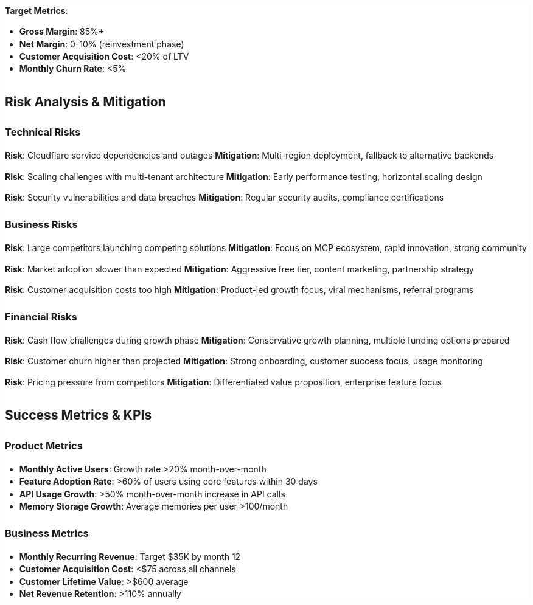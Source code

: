**Target Metrics**:
- **Gross Margin**: 85%+
- **Net Margin**: 0-10% (reinvestment phase)
- **Customer Acquisition Cost**: <20% of LTV
- **Monthly Churn Rate**: <5%

## Risk Analysis & Mitigation

### Technical Risks

**Risk**: Cloudflare service dependencies and outages
**Mitigation**: Multi-region deployment, fallback to alternative backends

**Risk**: Scaling challenges with multi-tenant architecture
**Mitigation**: Early performance testing, horizontal scaling design

**Risk**: Security vulnerabilities and data breaches
**Mitigation**: Regular security audits, compliance certifications

### Business Risks

**Risk**: Large competitors launching competing solutions
**Mitigation**: Focus on MCP ecosystem, rapid innovation, strong community

**Risk**: Market adoption slower than expected
**Mitigation**: Aggressive free tier, content marketing, partnership strategy

**Risk**: Customer acquisition costs too high
**Mitigation**: Product-led growth focus, viral mechanisms, referral programs

### Financial Risks

**Risk**: Cash flow challenges during growth phase
**Mitigation**: Conservative growth planning, multiple funding options prepared

**Risk**: Customer churn higher than projected
**Mitigation**: Strong onboarding, customer success focus, usage monitoring

**Risk**: Pricing pressure from competitors
**Mitigation**: Differentiated value proposition, enterprise feature focus

## Success Metrics & KPIs

### Product Metrics
- **Monthly Active Users**: Growth rate >20% month-over-month
- **Feature Adoption Rate**: >60% of users using core features within 30 days
- **API Usage Growth**: >50% month-over-month increase in API calls
- **Memory Storage Growth**: Average memories per user >100/month

### Business Metrics
- **Monthly Recurring Revenue**: Target $35K by month 12
- **Customer Acquisition Cost**: <$75 across all channels
- **Customer Lifetime Value**: >$600 average
- **Net Revenue Retention**: >110% annually
